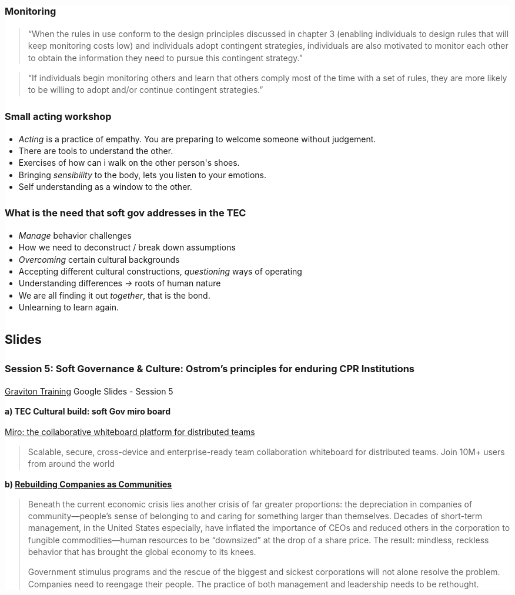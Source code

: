 ### Monitoring

> “When the rules in use conform to the design principles discussed in chapter 3 (enabling individuals to design rules that will keep monitoring costs low) and individuals adopt contingent strategies, individuals are also motivated to monitor each other to obtain the information they need to pursue this contingent strategy.” 

> “If individuals begin monitoring others and learn that others comply most of the time with a set of rules, they are more likely to be willing to adopt and/or continue contingent strategies.” 

### Small acting workshop

* *Acting* is a practice of empathy. You are preparing to welcome someone without judgement. 
* There are tools to understand the other.
* Exercises of how can i walk on the other person's shoes.
* Bringing *sensibility* to the body, lets you listen to your emotions.
* Self understanding as a window to the other.

### What is the need that soft gov addresses in the TEC 

* *Manage* behavior challenges
* How we need to deconstruct / break down assumptions
* *Overcoming* certain cultural backgrounds
* Accepting different cultural constructions, *questioning* ways of operating
* Understanding differences *->* roots of human nature
* We are all finding it out *together*, that is the bond.
* Unlearning to learn again.

## Slides
### Session 5: Soft Governance & Culture: Ostrom’s principles for enduring CPR Institutions

[Graviton Training](https://docs.google.com/presentation/d/15UvsnS9oX5czAKIGHZUqJLhrORpPebWsZeCqmUz9BUE/edit#slide=id.gabe59e4cc3_2_74) Google Slides - Session 5

**a) TEC Cultural build: soft Gov miro board**

[Miro: the collaborative whiteboard platform for distributed teams](https://miro.com/signup/)

> Scalable, secure, cross-device and enterprise-ready team collaboration whiteboard for distributed teams. Join 10M+ users from around the world

**b) [Rebuilding Companies as Communities](https://hbr.org/2009/07/rebuilding-companies-as-communities)**

> Beneath the current economic crisis lies another crisis of far greater proportions: the depreciation in companies of community—people’s sense of belonging to and caring for something larger than themselves. Decades of short-term management, in the United States especially, have inflated the importance of CEOs and reduced others in the corporation to fungible commodities—human resources to be “downsized” at the drop of a share price. The result: mindless, reckless behavior that has brought the global economy to its knees.
> 
> Government stimulus programs and the rescue of the biggest and sickest corporations will not alone resolve the problem. Companies need to reengage their people. The practice of both management and leadership needs to be rethought.
